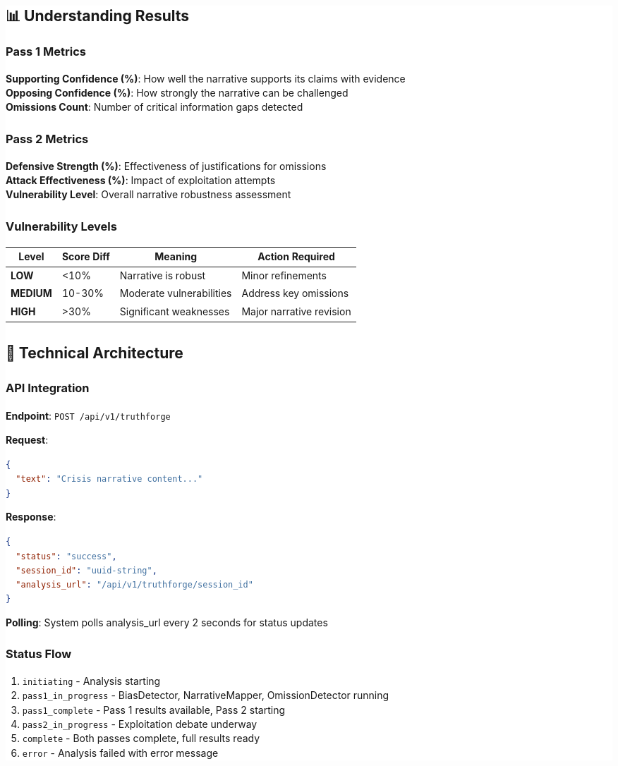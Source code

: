 ## 📊 Understanding Results

### Pass 1 Metrics

**Supporting Confidence (%)**: How well the narrative supports its claims with evidence  
**Opposing Confidence (%)**: How strongly the narrative can be challenged  
**Omissions Count**: Number of critical information gaps detected

### Pass 2 Metrics

**Defensive Strength (%)**: Effectiveness of justifications for omissions  
**Attack Effectiveness (%)**: Impact of exploitation attempts  
**Vulnerability Level**: Overall narrative robustness assessment

### Vulnerability Levels

| Level | Score Diff | Meaning | Action Required |
|-------|-----------|---------|-----------------|
| **LOW** | <10% | Narrative is robust | Minor refinements |
| **MEDIUM** | 10-30% | Moderate vulnerabilities | Address key omissions |
| **HIGH** | >30% | Significant weaknesses | Major narrative revision |

## 🔧 Technical Architecture

### API Integration

**Endpoint**: `POST /api/v1/truthforge`

**Request**:
```json
{
  "text": "Crisis narrative content..."
}
```

**Response**:
```json
{
  "status": "success",
  "session_id": "uuid-string",
  "analysis_url": "/api/v1/truthforge/session_id"
}
```

**Polling**: System polls analysis_url every 2 seconds for status updates

### Status Flow

1. `initiating` - Analysis starting
2. `pass1_in_progress` - BiasDetector, NarrativeMapper, OmissionDetector running
3. `pass1_complete` - Pass 1 results available, Pass 2 starting
4. `pass2_in_progress` - Exploitation debate underway
5. `complete` - Both passes complete, full results ready
6. `error` - Analysis failed with error message
